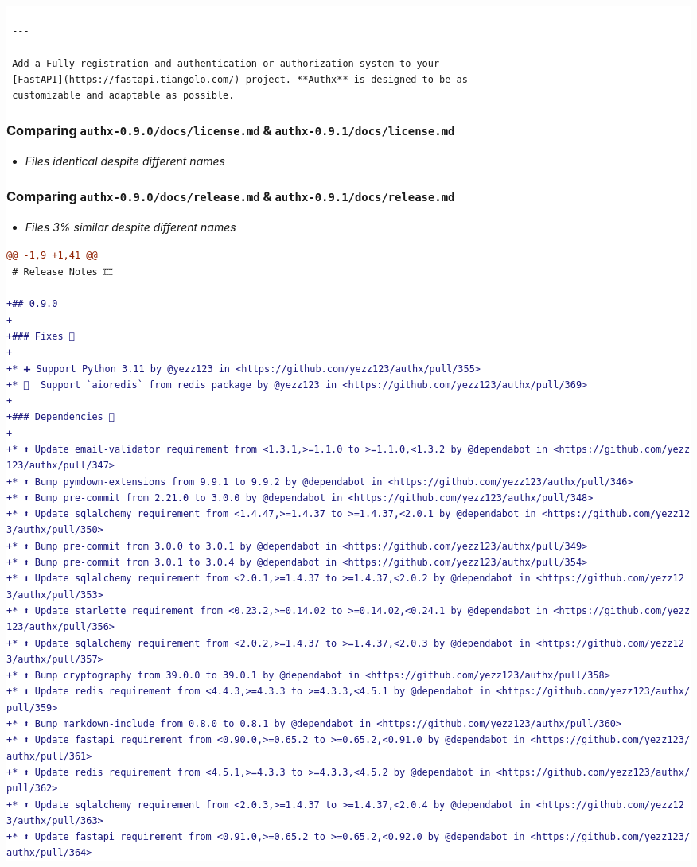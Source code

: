 ```diff
 
 ---
 
 Add a Fully registration and authentication or authorization system to your
 [FastAPI](https://fastapi.tiangolo.com/) project. **Authx** is designed to be as
 customizable and adaptable as possible.
```

### Comparing `authx-0.9.0/docs/license.md` & `authx-0.9.1/docs/license.md`

 * *Files identical despite different names*

### Comparing `authx-0.9.0/docs/release.md` & `authx-0.9.1/docs/release.md`

 * *Files 3% similar despite different names*

```diff
@@ -1,9 +1,41 @@
 # Release Notes 🎞
 
+## 0.9.0
+
+### Fixes 🐛
+
+* ➕ Support Python 3.11 by @yezz123 in <https://github.com/yezz123/authx/pull/355>
+* 🐛  Support `aioredis` from redis package by @yezz123 in <https://github.com/yezz123/authx/pull/369>
+
+### Dependencies 🔨
+
+* ⬆ Update email-validator requirement from <1.3.1,>=1.1.0 to >=1.1.0,<1.3.2 by @dependabot in <https://github.com/yezz123/authx/pull/347>
+* ⬆ Bump pymdown-extensions from 9.9.1 to 9.9.2 by @dependabot in <https://github.com/yezz123/authx/pull/346>
+* ⬆ Bump pre-commit from 2.21.0 to 3.0.0 by @dependabot in <https://github.com/yezz123/authx/pull/348>
+* ⬆ Update sqlalchemy requirement from <1.4.47,>=1.4.37 to >=1.4.37,<2.0.1 by @dependabot in <https://github.com/yezz123/authx/pull/350>
+* ⬆ Bump pre-commit from 3.0.0 to 3.0.1 by @dependabot in <https://github.com/yezz123/authx/pull/349>
+* ⬆ Bump pre-commit from 3.0.1 to 3.0.4 by @dependabot in <https://github.com/yezz123/authx/pull/354>
+* ⬆ Update sqlalchemy requirement from <2.0.1,>=1.4.37 to >=1.4.37,<2.0.2 by @dependabot in <https://github.com/yezz123/authx/pull/353>
+* ⬆ Update starlette requirement from <0.23.2,>=0.14.02 to >=0.14.02,<0.24.1 by @dependabot in <https://github.com/yezz123/authx/pull/356>
+* ⬆ Update sqlalchemy requirement from <2.0.2,>=1.4.37 to >=1.4.37,<2.0.3 by @dependabot in <https://github.com/yezz123/authx/pull/357>
+* ⬆ Bump cryptography from 39.0.0 to 39.0.1 by @dependabot in <https://github.com/yezz123/authx/pull/358>
+* ⬆ Update redis requirement from <4.4.3,>=4.3.3 to >=4.3.3,<4.5.1 by @dependabot in <https://github.com/yezz123/authx/pull/359>
+* ⬆ Bump markdown-include from 0.8.0 to 0.8.1 by @dependabot in <https://github.com/yezz123/authx/pull/360>
+* ⬆ Update fastapi requirement from <0.90.0,>=0.65.2 to >=0.65.2,<0.91.0 by @dependabot in <https://github.com/yezz123/authx/pull/361>
+* ⬆ Update redis requirement from <4.5.1,>=4.3.3 to >=4.3.3,<4.5.2 by @dependabot in <https://github.com/yezz123/authx/pull/362>
+* ⬆ Update sqlalchemy requirement from <2.0.3,>=1.4.37 to >=1.4.37,<2.0.4 by @dependabot in <https://github.com/yezz123/authx/pull/363>
+* ⬆ Update fastapi requirement from <0.91.0,>=0.65.2 to >=0.65.2,<0.92.0 by @dependabot in <https://github.com/yezz123/authx/pull/364>
```
